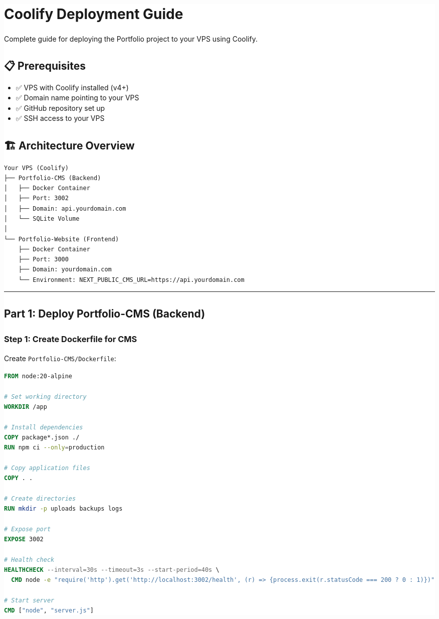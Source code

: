 # Coolify Deployment Guide

Complete guide for deploying the Portfolio project to your VPS using Coolify.

## 📋 Prerequisites

- ✅ VPS with Coolify installed (v4+)
- ✅ Domain name pointing to your VPS
- ✅ GitHub repository set up
- ✅ SSH access to your VPS

## 🏗️ Architecture Overview

```
Your VPS (Coolify)
├── Portfolio-CMS (Backend)
│   ├── Docker Container
│   ├── Port: 3002
│   ├── Domain: api.yourdomain.com
│   └── SQLite Volume
│
└── Portfolio-Website (Frontend)
    ├── Docker Container
    ├── Port: 3000
    ├── Domain: yourdomain.com
    └── Environment: NEXT_PUBLIC_CMS_URL=https://api.yourdomain.com
```

---

## Part 1: Deploy Portfolio-CMS (Backend)

### Step 1: Create Dockerfile for CMS

Create `Portfolio-CMS/Dockerfile`:

```dockerfile
FROM node:20-alpine

# Set working directory
WORKDIR /app

# Install dependencies
COPY package*.json ./
RUN npm ci --only=production

# Copy application files
COPY . .

# Create directories
RUN mkdir -p uploads backups logs

# Expose port
EXPOSE 3002

# Health check
HEALTHCHECK --interval=30s --timeout=3s --start-period=40s \
  CMD node -e "require('http').get('http://localhost:3002/health', (r) => {process.exit(r.statusCode === 200 ? 0 : 1)})"

# Start server
CMD ["node", "server.js"]
```